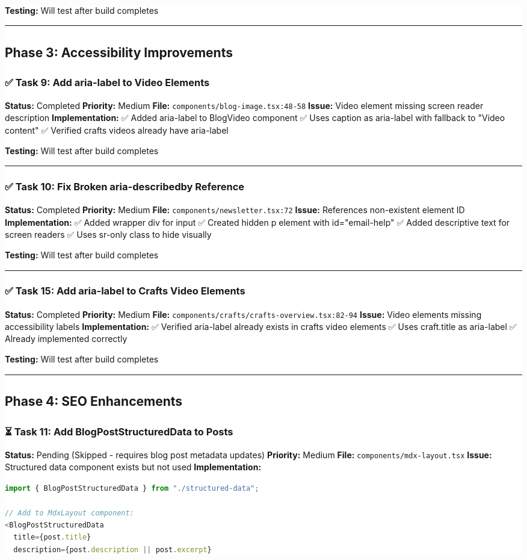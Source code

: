 **Testing:** Will test after build completes

---

## Phase 3: Accessibility Improvements

### ✅ Task 9: Add aria-label to Video Elements
**Status:** Completed
**Priority:** Medium
**File:** `components/blog-image.tsx:48-58`
**Issue:** Video element missing screen reader description
**Implementation:**
✅ Added aria-label to BlogVideo component
✅ Uses caption as aria-label with fallback to "Video content"
✅ Verified crafts videos already have aria-label

**Testing:** Will test after build completes

---

### ✅ Task 10: Fix Broken aria-describedby Reference
**Status:** Completed
**Priority:** Medium
**File:** `components/newsletter.tsx:72`
**Issue:** References non-existent element ID
**Implementation:**
✅ Added wrapper div for input
✅ Created hidden p element with id="email-help"
✅ Added descriptive text for screen readers
✅ Uses sr-only class to hide visually

**Testing:** Will test after build completes

---

### ✅ Task 15: Add aria-label to Crafts Video Elements
**Status:** Completed
**Priority:** Medium
**File:** `components/crafts/crafts-overview.tsx:82-94`
**Issue:** Video elements missing accessibility labels
**Implementation:**
✅ Verified aria-label already exists in crafts video elements
✅ Uses craft.title as aria-label
✅ Already implemented correctly

**Testing:** Will test after build completes

---

## Phase 4: SEO Enhancements

### ⏳ Task 11: Add BlogPostStructuredData to Posts
**Status:** Pending (Skipped - requires blog post metadata updates)
**Priority:** Medium
**File:** `components/mdx-layout.tsx`
**Issue:** Structured data component exists but not used
**Implementation:**
```typescript
import { BlogPostStructuredData } from "./structured-data";

// Add to MdxLayout component:
<BlogPostStructuredData
  title={post.title}
  description={post.description || post.excerpt}
```